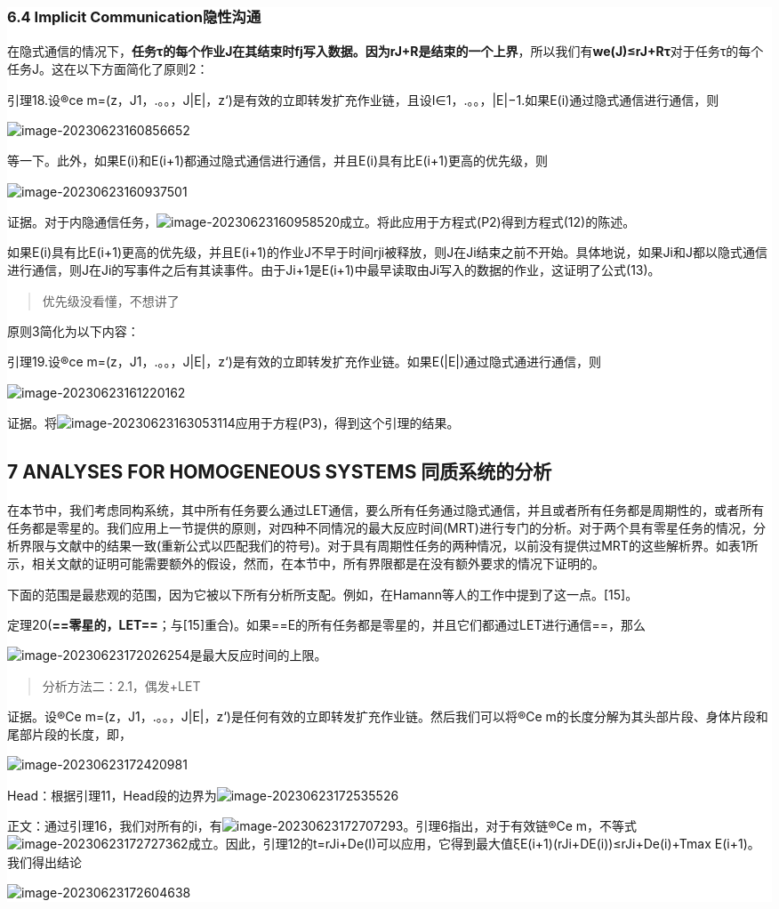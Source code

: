 ### 6.4 Implicit Communication隐性沟通

在隐式通信的情况下，**任务τ的每个作业J在其结束时fj写入数据。因为rJ+R是结束的一个上界**，所以我们有**we(J)≤rJ+Rτ**对于任务τ的每个任务J。这在以下方面简化了原则2：

引理18.设®ce m=(z，J1，.。。，J|E|，z‘)是有效的立即转发扩充作业链，且设I∈1，.。。，|E|−1.如果E(i)通过隐式通信进行通信，则

![image-20230623160856652](https://gcore.jsdelivr.net/gh/wsm6636/pic/202307211403093.png)

等一下。此外，如果E(i)和E(i+1)都通过隐式通信进行通信，并且E(i)具有比E(i+1)更高的优先级，则

![image-20230623160937501](https://gcore.jsdelivr.net/gh/wsm6636/pic/202307211403695.png)

证据。对于内隐通信任务，![image-20230623160958520](https://cdn.jsdelivr.net/gh/wsm6636/pic/202306231609584.png)成立。将此应用于方程式(P2)得到方程式(12)的陈述。

如果E(i)具有比E(i+1)更高的优先级，并且E(i+1)的作业J不早于时间rji被释放，则J在Ji结束之前不开始。具体地说，如果Ji和J都以隐式通信进行通信，则J在Ji的写事件之后有其读事件。由于Ji+1是E(i+1)中最早读取由Ji写入的数据的作业，这证明了公式(13)。

> 优先级没看懂，不想讲了

原则3简化为以下内容：

引理19.设®ce m=(z，J1，.。。，J|E|，z‘)是有效的立即转发扩充作业链。如果E(|E|)通过隐式通进行通信，则

![image-20230623161220162](https://gcore.jsdelivr.net/gh/wsm6636/pic/202307211403987.png)

证据。将![image-20230623163053114](https://cdn.jsdelivr.net/gh/wsm6636/pic/202306231630195.png)应用于方程(P3)，得到这个引理的结果。

## 7 ANALYSES FOR HOMOGENEOUS SYSTEMS 同质系统的分析

在本节中，我们考虑同构系统，其中所有任务要么通过LET通信，要么所有任务通过隐式通信，并且或者所有任务都是周期性的，或者所有任务都是零星的。我们应用上一节提供的原则，对四种不同情况的最大反应时间(MRT)进行专门的分析。对于两个具有零星任务的情况，分析界限与文献中的结果一致(重新公式以匹配我们的符号)。对于具有周期性任务的两种情况，以前没有提供过MRT的这些解析界。如表1所示，相关文献的证明可能需要额外的假设，然而，在本节中，所有界限都是在没有额外要求的情况下证明的。

下面的范围是最悲观的范围，因为它被以下所有分析所支配。例如，在Hamann等人的工作中提到了这一点。[15]。

定理20(**==零星的，LET==**；与[15]重合)。如果==E的所有任务都是零星的，并且它们都通过LET进行通信==，那么

![image-20230623172026254](https://gcore.jsdelivr.net/gh/wsm6636/pic/202307211403976.png)是最大反应时间的上限。

> 分析方法二：2.1，偶发+LET

证据。设®Ce m=(z，J1，.。。，J|E|，z‘)是任何有效的立即转发扩充作业链。然后我们可以将®Ce m的长度分解为其头部片段、身体片段和尾部片段的长度，即，

![image-20230623172420981](https://gcore.jsdelivr.net/gh/wsm6636/pic/202307211403128.png)

Head：根据引理11，Head段的边界为![image-20230623172535526](https://gcore.jsdelivr.net/gh/wsm6636/pic/202307211403698.png)

正文：通过引理16，我们对所有的i，有![image-20230623172707293](https://cdn.jsdelivr.net/gh/wsm6636/pic/202306231727362.png)。引理6指出，对于有效链®Ce m，不等式![image-20230623172727362](https://gcore.jsdelivr.net/gh/wsm6636/pic/202307211403896.png)成立。因此，引理12的t=rJi+De(I)可以应用，它得到最大值ξE(i+1)(rJi+DE(i))≤rJi+De(i)+Tmax E(i+1)。我们得出结论

![image-20230623172604638](https://gcore.jsdelivr.net/gh/wsm6636/pic/202307211403175.png)
